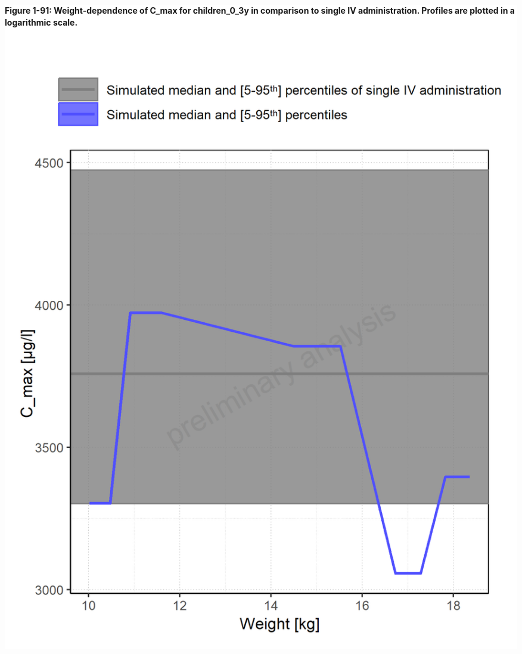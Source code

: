 

**Figure 1-91: Weight-dependence of C_max for children_0_3y in comparison to single IV administration. Profiles are plotted in a logarithmic scale.**


<br>
<br>


<a id="figure-1-92"></a>

![](PKAnalysis/95_pk_parameters_Organism_Weight_C_max.png)

